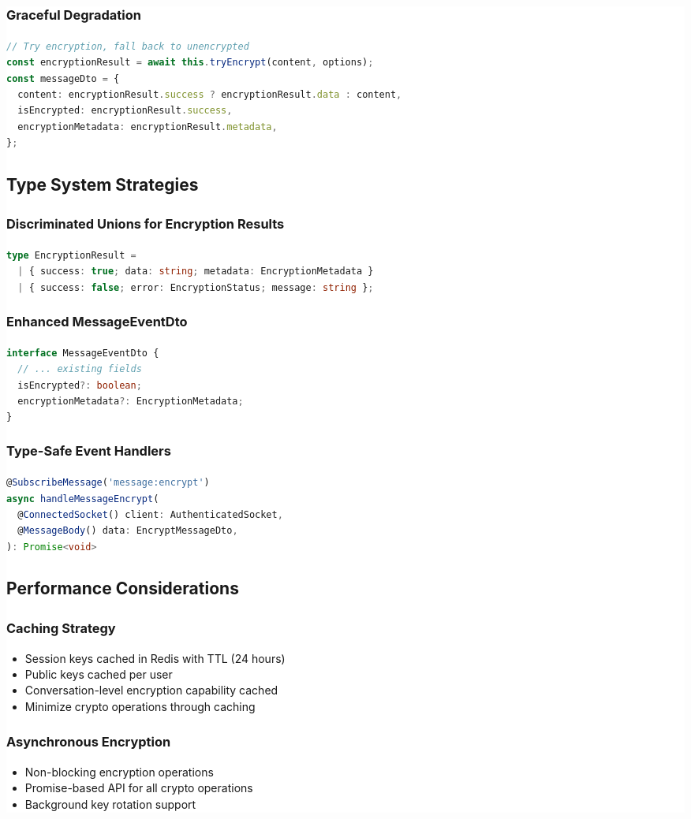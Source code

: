 ### Graceful Degradation
```typescript
// Try encryption, fall back to unencrypted
const encryptionResult = await this.tryEncrypt(content, options);
const messageDto = {
  content: encryptionResult.success ? encryptionResult.data : content,
  isEncrypted: encryptionResult.success,
  encryptionMetadata: encryptionResult.metadata,
};
```

## Type System Strategies

### Discriminated Unions for Encryption Results
```typescript
type EncryptionResult =
  | { success: true; data: string; metadata: EncryptionMetadata }
  | { success: false; error: EncryptionStatus; message: string };
```

### Enhanced MessageEventDto
```typescript
interface MessageEventDto {
  // ... existing fields
  isEncrypted?: boolean;
  encryptionMetadata?: EncryptionMetadata;
}
```

### Type-Safe Event Handlers
```typescript
@SubscribeMessage('message:encrypt')
async handleMessageEncrypt(
  @ConnectedSocket() client: AuthenticatedSocket,
  @MessageBody() data: EncryptMessageDto,
): Promise<void>
```

## Performance Considerations

### Caching Strategy
- Session keys cached in Redis with TTL (24 hours)
- Public keys cached per user
- Conversation-level encryption capability cached
- Minimize crypto operations through caching

### Asynchronous Encryption
- Non-blocking encryption operations
- Promise-based API for all crypto operations
- Background key rotation support
